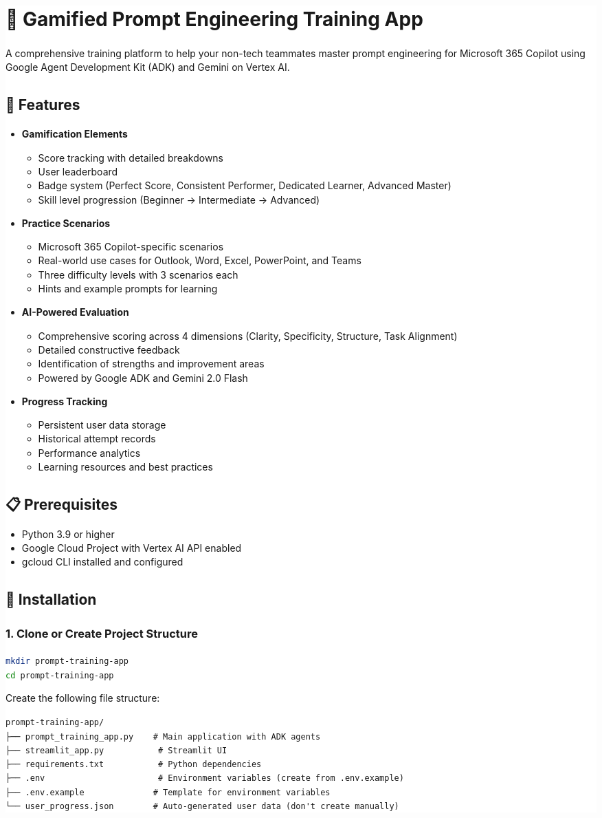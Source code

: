 # 🎯 Gamified Prompt Engineering Training App

A comprehensive training platform to help your non-tech teammates master prompt engineering for Microsoft 365 Copilot using Google Agent Development Kit (ADK) and Gemini on Vertex AI.

## 🌟 Features

- **Gamification Elements**
  - Score tracking with detailed breakdowns
  - User leaderboard
  - Badge system (Perfect Score, Consistent Performer, Dedicated Learner, Advanced Master)
  - Skill level progression (Beginner → Intermediate → Advanced)

- **Practice Scenarios**
  - Microsoft 365 Copilot-specific scenarios
  - Real-world use cases for Outlook, Word, Excel, PowerPoint, and Teams
  - Three difficulty levels with 3 scenarios each
  - Hints and example prompts for learning

- **AI-Powered Evaluation**
  - Comprehensive scoring across 4 dimensions (Clarity, Specificity, Structure, Task Alignment)
  - Detailed constructive feedback
  - Identification of strengths and improvement areas
  - Powered by Google ADK and Gemini 2.0 Flash

- **Progress Tracking**
  - Persistent user data storage
  - Historical attempt records
  - Performance analytics
  - Learning resources and best practices

## 📋 Prerequisites

- Python 3.9 or higher
- Google Cloud Project with Vertex AI API enabled
- gcloud CLI installed and configured

## 🚀 Installation

### 1. Clone or Create Project Structure

```bash
mkdir prompt-training-app
cd prompt-training-app
```

Create the following file structure:
```
prompt-training-app/
├── prompt_training_app.py    # Main application with ADK agents
├── streamlit_app.py           # Streamlit UI
├── requirements.txt           # Python dependencies
├── .env                       # Environment variables (create from .env.example)
├── .env.example              # Template for environment variables
└── user_progress.json        # Auto-generated user data (don't create manually)
```
